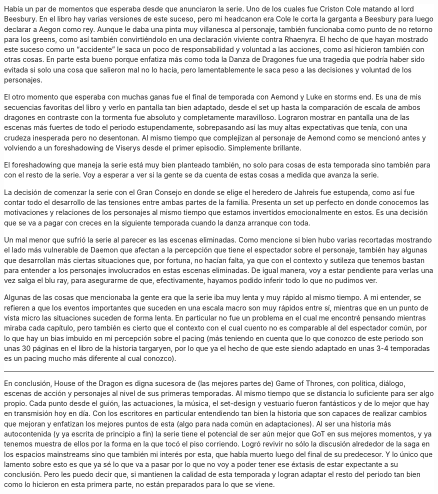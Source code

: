 Había un par de momentos que esperaba desde que anunciaron la serie. Uno de los cuales fue <span class="js-spoiler hidden" aria-label="Spoiler" aria-expanded="false" tabindex="0" role="button">
<span aria-hidden="true"> Criston Cole matando al lord Beesbury. En el libro hay varias versiones de este suceso, pero mi headcanon era Cole le corta la garganta a Beesbury para luego declarar a Aegon como rey. Aunque le daba una pinta muy villanesca al personaje, también funcionaba como punto de no retorno para los greens, como así también convirtiéndolo en una declaración viviente contra Rhaenyra. El hecho de que hayan mostrado este suceso como un “accidente” le saca un poco de responsabilidad y voluntad a las acciones, como así hicieron también con otras cosas. En parte esta bueno porque enfatiza más como toda la Danza de Dragones fue una tragedia que podría haber sido evitada si solo una cosa que salieron mal no lo hacía, pero lamentablemente le saca peso a las decisiones y voluntad de los personajes. </span></span>

El otro momento que esperaba con muchas ganas fue <span class="js-spoiler hidden" aria-label="Spoiler" aria-expanded="false" tabindex="0" role="button">
<span aria-hidden="true"> el final de temporada con Aemond y Luke en storms end. Es una de mis secuencias favoritas del libro y verlo en pantalla tan bien adaptado, desde el set up hasta la comparación de escala de ambos dragones en contraste con la tormenta fue absoluto y completamente maravilloso. Lograron mostrar en pantalla una de las escenas más fuertes de todo el periodo estupendamente, sobrepasando así las muy altas expectativas que tenía, con una crudeza inesperada pero no desentonan. Al mismo tiempo que complejizan al personaje de Aemond como se mencionó antes y volviendo a un foreshadowing de Viserys desde el primer episodio. Simplemente brillante. </span></span>

El foreshadowing que maneja la serie está muy bien planteado también, no solo para cosas de esta temporada sino también para con el resto de la serie. Voy a esperar a ver si la gente se da cuenta de estas cosas a medida que avanza la serie.

La decisión de comenzar la serie con el Gran Consejo en donde se elige el heredero de Jahreis fue estupenda, como así fue contar todo el desarrollo de las tensiones entre ambas partes de la familia. Presenta un set up perfecto en donde conocemos las motivaciones y relaciones de los personajes al mismo tiempo que estamos invertidos emocionalmente en estos. Es una decisión que se va a pagar con creces en la siguiente temporada cuando la danza arranque con toda.

Un mal menor que sufrió la serie al parecer es las escenas eliminadas. Como mencione si bien hubo varias recortadas mostrando el lado más vulnerable de Daemon que afectan a la percepción que tiene el espectador sobre el personaje, también hay algunas que desarrollan más ciertas situaciones que, por fortuna, no hacían falta, ya que con el contexto y sutileza que tenemos bastan para entender a los personajes involucrados en estas escenas eliminadas. De igual manera, voy a estar pendiente para verlas una vez salga el blu ray, para asegurarme de que, efectivamente, hayamos podido inferir todo lo que no pudimos ver.

Algunas de las cosas que mencionaba la gente era que la serie iba muy lenta y muy rápido al mismo tiempo. A mi entender, se refieren a que los eventos importantes que suceden en una escala macro son muy rápidos entre sí, mientras que en un punto de vista micro las situaciones suceden de forma lenta. En particular no fue un problema en el cual me encontré pensando mientras miraba cada capítulo, pero también es cierto que el contexto con el cual cuento no es comparable al del espectador común, por lo que hay un bias imbuido en mi percepción sobre el pacing (más teniendo en cuenta que lo que conozco de este periodo son unas 30 páginas en el libro de la historia targaryen, por lo que ya el hecho de que este siendo adaptado en unas 3-4 temporadas es un pacing mucho más diferente al cual conozco).

<hr>

En conclusión, House of the Dragon es digna sucesora de (las mejores partes de) Game of Thrones, con política, diálogo, escenas de acción y personajes al nivel de sus primeras temporadas. Al mismo tiempo que se distancia lo suficiente para ser algo propio. Cada punto desde el guión, las actuaciones, la música, el set-design y vestuario fueron fantásticos y de lo mejor que hay en transmisión hoy en día. Con los escritores en particular entendiendo tan bien la historia que son capaces de realizar cambios que mejoran y enfatizan los mejores puntos de esta (algo para nada común en adaptaciones). Al ser una historia más autocontenida (y ya escrita de principio a fin) la serie tiene el potencial de ser aún mejor que GoT en sus mejores momentos, y ya tenemos muestra de ellos por la forma en la que tocó el piso corriendo. Logró revivir no sólo la discusión alrededor de la saga en los espacios mainstreams sino que también mi interés por esta, que había muerto luego del final de su predecesor. Y lo único que lamento sobre esto es que ya sé lo que va a pasar por lo que no voy a poder tener ese éxtasis de estar expectante a su conclusión. Pero les puedo decir que, si mantienen la calidad de esta temporada y logran adaptar el resto del periodo tan bien como lo hicieron en esta primera parte, no están preparados para lo que se viene.
